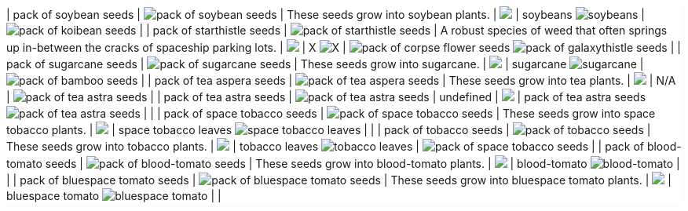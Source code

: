 | pack of soybean seeds                 | ![pack of soybean seeds](seeds_seed-soybean.png)                         | These seeds grow into soybean plants.                                                                                                                                                     | ![](growing_soybean-harvest.png)          | soybeans ![soybeans](harvest_soybeans.png)                                        | ![pack of koibean seeds](seeds_seed-koibean.png)                                                                                                                                      |
| pack of starthistle seeds             | ![pack of starthistle seeds](seeds_seed-starthistle.png)                 | A robust species of weed that often springs up in-between the cracks of spaceship parking lots.                                                                                           | ![](growing_starthistle-harvest.png)      | X ![X](seeds_seed.png)                                                            | ![pack of corpse flower seeds](seeds_seed-corpse-flower.png) ![pack of galaxythistle seeds](seeds_seed-galaxythistle.png)                                                             |
| pack of sugarcane seeds               | ![pack of sugarcane seeds](seeds_seed-sugarcane.png)                     | These seeds grow into sugarcane.                                                                                                                                                          | ![](growing_sugarcane-harvest.png)        | sugarcane ![sugarcane](harvest_sugarcane.png)                                     | ![pack of bamboo seeds](seeds_seed-bamboo.png)                                                                                                                                        |
| pack of tea aspera seeds              | ![pack of tea aspera seeds](seeds_seed-teaaspera.png)                    | These seeds grow into tea plants.                                                                                                                                                         | ![](growing_teaaspera-harvest.png)        | N/A ![]()                                                                         | ![pack of tea astra seeds](seeds_seed-teaastra.png)                                                                                                                                   |
| pack of tea astra seeds               | ![pack of tea astra seeds](seeds_seed-teaastra.png)                      | undefined                                                                                                                                                                                 | ![](growing_teaastra-harvest.png)         | pack of tea astra seeds ![pack of tea astra seeds](seeds_seed-teaastra.png)       |                                                                                                                                                                                       |
| pack of space tobacco seeds           | ![pack of space tobacco seeds](seeds_seed-stobacco.png)                  | These seeds grow into space tobacco plants.                                                                                                                                               | ![](growing_stobacco-harvest.png)         | space tobacco leaves ![space tobacco leaves](harvest_stobacco_leaves.png)         |                                                                                                                                                                                       |
| pack of tobacco seeds                 | ![pack of tobacco seeds](seeds_seed-tobacco.png)                         | These seeds grow into tobacco plants.                                                                                                                                                     | ![](growing_tobacco-harvest.png)          | tobacco leaves ![tobacco leaves](harvest_tobacco_leaves.png)                      | ![pack of space tobacco seeds](seeds_seed-stobacco.png)                                                                                                                               |
| pack of blood-tomato seeds            | ![pack of blood-tomato seeds](seeds_seed-bloodtomato.png)                | These seeds grow into blood-tomato plants.                                                                                                                                                | ![](growing_bloodtomato-harvest.png)      | blood-tomato ![blood-tomato](harvest_bloodtomato.png)                             |                                                                                                                                                                                       |
| pack of bluespace tomato seeds        | ![pack of bluespace tomato seeds](seeds_seed-bluespacetomato.png)        | These seeds grow into bluespace tomato plants.                                                                                                                                            | ![](growing_bluespacetomato-harvest.png)  | bluespace tomato ![bluespace tomato](harvest_bluespacetomato.png)                 |                                                                                                                                                                                       |